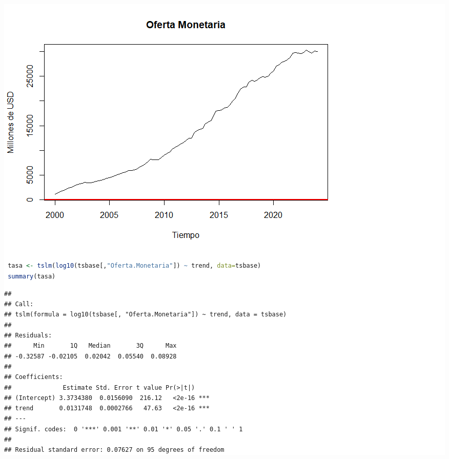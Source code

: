 ![](MODULO_3_files/figure-gfm/unnamed-chunk-3-1.png)

``` r
 tasa <- tslm(log10(tsbase[,"Oferta.Monetaria"]) ~ trend, data=tsbase)
 summary(tasa)
```

    ## 
    ## Call:
    ## tslm(formula = log10(tsbase[, "Oferta.Monetaria"]) ~ trend, data = tsbase)
    ## 
    ## Residuals:
    ##      Min       1Q   Median       3Q      Max 
    ## -0.32587 -0.02105  0.02042  0.05540  0.08928 
    ## 
    ## Coefficients:
    ##              Estimate Std. Error t value Pr(>|t|)    
    ## (Intercept) 3.3734380  0.0156090  216.12   <2e-16 ***
    ## trend       0.0131748  0.0002766   47.63   <2e-16 ***
    ## ---
    ## Signif. codes:  0 '***' 0.001 '**' 0.01 '*' 0.05 '.' 0.1 ' ' 1
    ## 
    ## Residual standard error: 0.07627 on 95 degrees of freedom